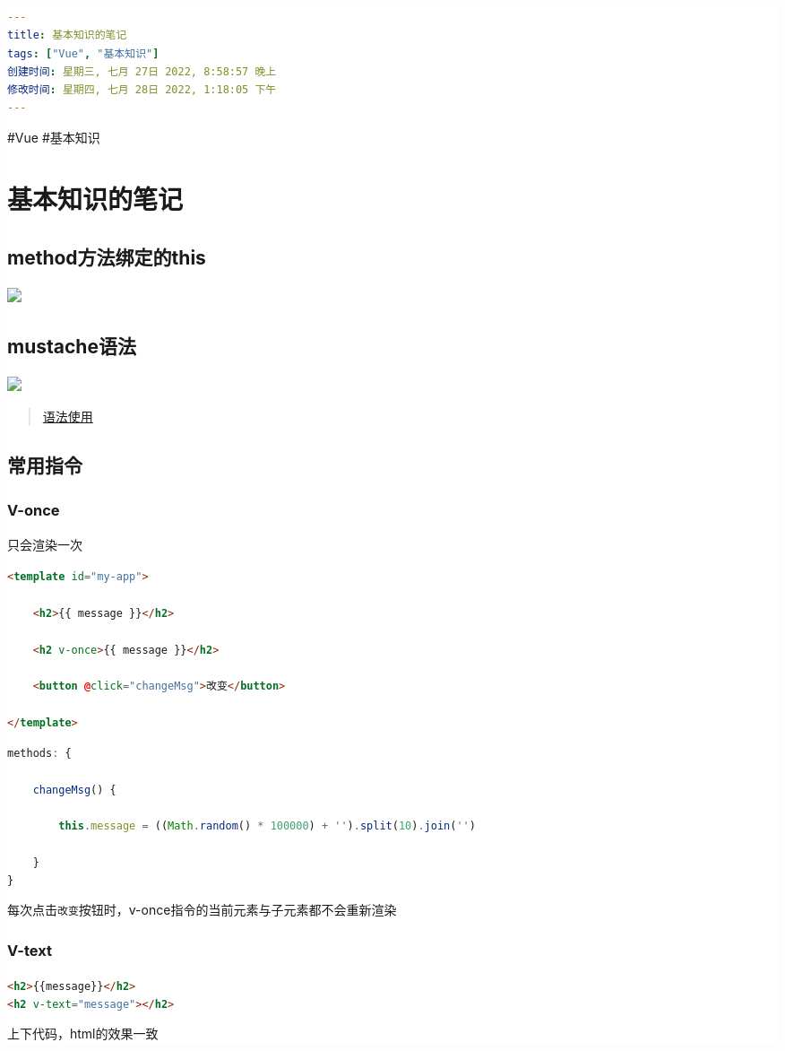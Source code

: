 ```yaml
---
title: 基本知识的笔记
tags: ["Vue", "基本知识"]
创建时间: 星期三, 七月 27日 2022, 8:58:57 晚上
修改时间: 星期四, 七月 28日 2022, 1:18:05 下午
---
```

#Vue #基本知识

# 基本知识的笔记

## method方法绑定的this

![](https://raw.githubusercontent.com/Hbisedm/my-blob-picGo/main/img/202206031548185.png)

## mustache语法
![](https://raw.githubusercontent.com/Hbisedm/my-blob-picGo/main/img/202206031628871.png)
> [语法使用](https://www.cnblogs.com/df-fzh/p/5979093.html)

## 常用指令
### V-once
只会渲染一次
```html
<template id="my-app">

	<h2>{{ message }}</h2>

	<h2 v-once>{{ message }}</h2>

	<button @click="changeMsg">改变</button>

</template>

```
```js
methods: {

	changeMsg() {

		this.message = ((Math.random() * 100000) + '').split(10).join('')

	}
}
```
每次点击`改变`按钮时，v-once指令的当前元素与子元素都不会重新渲染

### V-text
```html
<h2>{{message}}</h2>
<h2 v-text="message"></h2>
```
上下代码，html的效果一致
